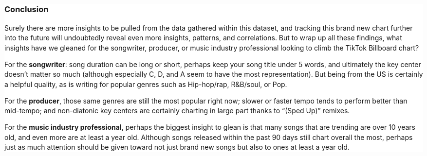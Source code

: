 ### Conclusion
Surely there are more insights to be pulled from the data gathered within this dataset, and tracking this brand new chart further into the future will undoubtedly reveal even more insights, patterns, and correlations. But to wrap up all these findings, what insights have we gleaned for the songwriter, producer, or music industry professional looking to climb the TikTok Billboard chart?

For the **songwriter**: song duration can be long or short, perhaps keep your song title under 5 words, and ultimately the key center doesn’t matter so much (although especially C, D, and A seem to have the most representation). But being from the US is certainly a helpful quality, as is writing for popular genres such as Hip-hop/rap, R&B/soul, or Pop.

For the **producer**, those same genres are still the most popular right now; slower or faster tempo tends to perform better than mid-tempo; and non-diatonic key centers are certainly charting in large part thanks to “(Sped Up)” remixes.

For the **music industry professional**, perhaps the biggest insight to glean is that many songs that are trending are over 10 years old, and even more are at least a year old. Although songs released within the past 90 days still chart overall the most, perhaps just as much attention should be given toward not just brand new songs but also to ones at least a year old.
